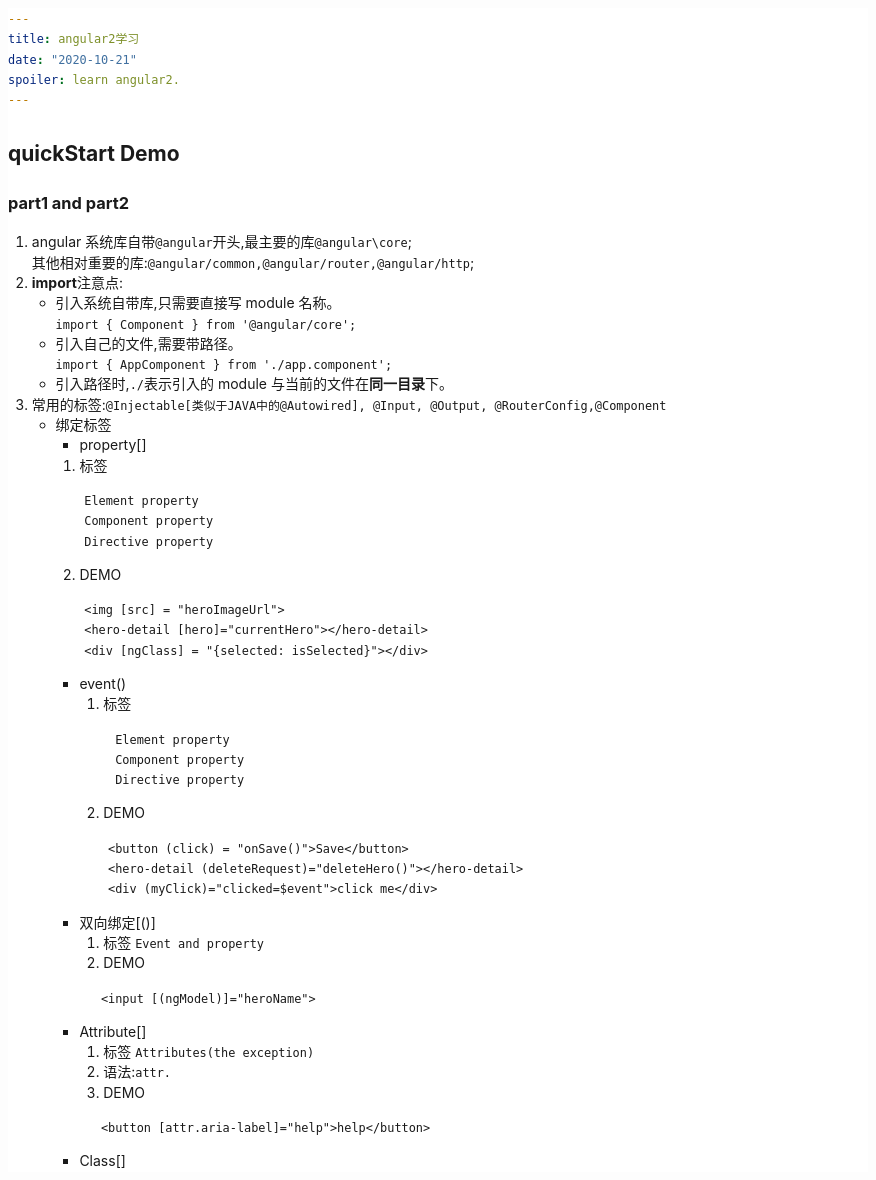 ```yaml
---
title: angular2学习
date: "2020-10-21"
spoiler: learn angular2.
---
```


## quickStart Demo

### part1 and part2

1. angular 系统库自带`@angular`开头,最主要的库`@angular\core`;<br>
   其他相对重要的库:`@angular/common,@angular/router,@angular/http`;
2. **import**注意点:
   - 引入系统自带库,只需要直接写 module 名称。<br>`import { Component } from '@angular/core';`
   - 引入自己的文件,需要带路径。<br>`import { AppComponent } from './app.component';`
   - 引入路径时,`./`表示引入的 module 与当前的文件在**同一目录**下。
3. 常用的标签:`@Injectable[类似于JAVA中的@Autowired], @Input, @Output, @RouterConfig,@Component`
   - 绑定标签
     - property[]
     1. 标签
     ```
         Element property
         Component property
         Directive property
     ```
     2. DEMO
     ```
         <img [src] = "heroImageUrl">
         <hero-detail [hero]="currentHero"></hero-detail>
         <div [ngClass] = "{selected: isSelected}"></div>
     ```
     - event()
       1. 标签
       ```
            Element property
            Component property
            Directive property
       ```
       2. DEMO
       ```
           <button (click) = "onSave()">Save</button>
           <hero-detail (deleteRequest)="deleteHero()"></hero-detail>
           <div (myClick)="clicked=$event">click me</div>
       ```
     - 双向绑定[()]
       1. 标签
          `Event and property`
       2. DEMO
       ```
          <input [(ngModel)]="heroName">
       ```
     - Attribute[]
       1. 标签
          `Attributes(the exception)`
       2. 语法:`attr.`
       3. DEMO
       ```
          <button [attr.aria-label]="help">help</button>
       ```
     - Class[]